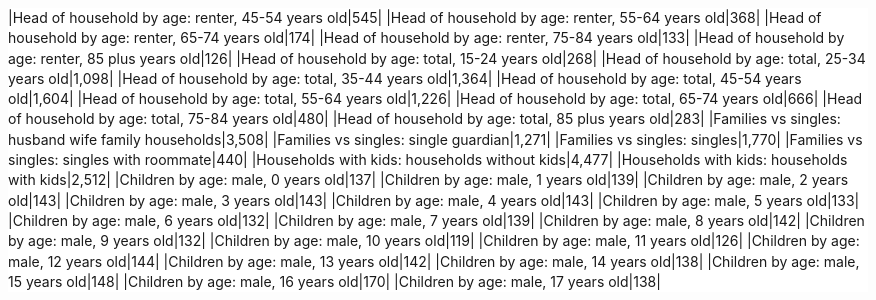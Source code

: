 |Head of household by age: renter, 45-54 years old|545|
|Head of household by age: renter, 55-64 years old|368|
|Head of household by age: renter, 65-74 years old|174|
|Head of household by age: renter, 75-84 years old|133|
|Head of household by age: renter, 85 plus years old|126|
|Head of household by age: total, 15-24 years old|268|
|Head of household by age: total, 25-34 years old|1,098|
|Head of household by age: total, 35-44 years old|1,364|
|Head of household by age: total, 45-54 years old|1,604|
|Head of household by age: total, 55-64 years old|1,226|
|Head of household by age: total, 65-74 years old|666|
|Head of household by age: total, 75-84 years old|480|
|Head of household by age: total, 85 plus years old|283|
|Families vs singles: husband wife family households|3,508|
|Families vs singles: single guardian|1,271|
|Families vs singles: singles|1,770|
|Families vs singles: singles with roommate|440|
|Households with kids: households without kids|4,477|
|Households with kids: households with kids|2,512|
|Children by age: male, 0 years old|137|
|Children by age: male, 1 years old|139|
|Children by age: male, 2 years old|143|
|Children by age: male, 3 years old|143|
|Children by age: male, 4 years old|143|
|Children by age: male, 5 years old|133|
|Children by age: male, 6 years old|132|
|Children by age: male, 7 years old|139|
|Children by age: male, 8 years old|142|
|Children by age: male, 9 years old|132|
|Children by age: male, 10 years old|119|
|Children by age: male, 11 years old|126|
|Children by age: male, 12 years old|144|
|Children by age: male, 13 years old|142|
|Children by age: male, 14 years old|138|
|Children by age: male, 15 years old|148|
|Children by age: male, 16 years old|170|
|Children by age: male, 17 years old|138|